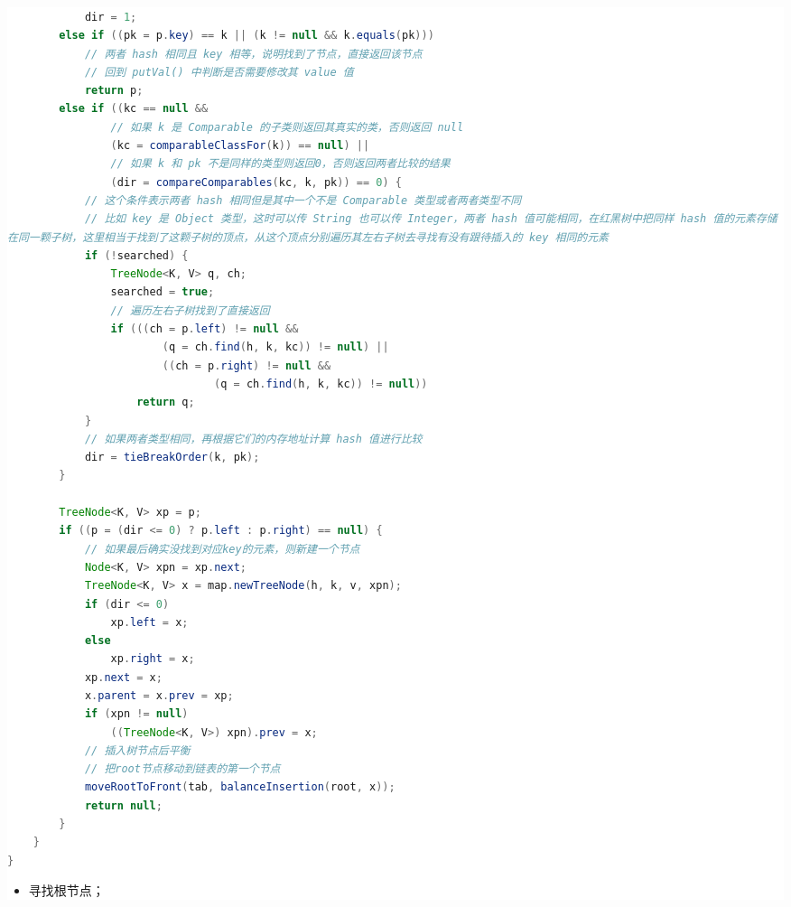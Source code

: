 ```java
            dir = 1;
        else if ((pk = p.key) == k || (k != null && k.equals(pk)))
            // 两者 hash 相同且 key 相等，说明找到了节点，直接返回该节点
            // 回到 putVal() 中判断是否需要修改其 value 值
            return p;
        else if ((kc == null &&
                // 如果 k 是 Comparable 的子类则返回其真实的类，否则返回 null
                (kc = comparableClassFor(k)) == null) ||
                // 如果 k 和 pk 不是同样的类型则返回0，否则返回两者比较的结果
                (dir = compareComparables(kc, k, pk)) == 0) {
            // 这个条件表示两者 hash 相同但是其中一个不是 Comparable 类型或者两者类型不同
            // 比如 key 是 Object 类型，这时可以传 String 也可以传 Integer，两者 hash 值可能相同，在红黑树中把同样 hash 值的元素存储在同一颗子树，这里相当于找到了这颗子树的顶点，从这个顶点分别遍历其左右子树去寻找有没有跟待插入的 key 相同的元素
            if (!searched) {
                TreeNode<K, V> q, ch;
                searched = true;
                // 遍历左右子树找到了直接返回
                if (((ch = p.left) != null &&
                        (q = ch.find(h, k, kc)) != null) ||
                        ((ch = p.right) != null &&
                                (q = ch.find(h, k, kc)) != null))
                    return q;
            }
            // 如果两者类型相同，再根据它们的内存地址计算 hash 值进行比较
            dir = tieBreakOrder(k, pk);
        }

        TreeNode<K, V> xp = p;
        if ((p = (dir <= 0) ? p.left : p.right) == null) {
            // 如果最后确实没找到对应key的元素，则新建一个节点
            Node<K, V> xpn = xp.next;
            TreeNode<K, V> x = map.newTreeNode(h, k, v, xpn);
            if (dir <= 0)
                xp.left = x;
            else
                xp.right = x;
            xp.next = x;
            x.parent = x.prev = xp;
            if (xpn != null)
                ((TreeNode<K, V>) xpn).prev = x;
            // 插入树节点后平衡
            // 把root节点移动到链表的第一个节点
            moveRootToFront(tab, balanceInsertion(root, x));
            return null;
        }
    }
}
```

- 寻找根节点；
